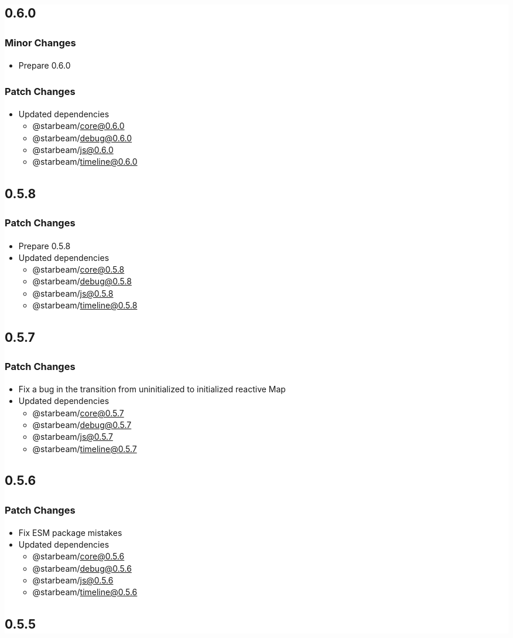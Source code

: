 ## 0.6.0

### Minor Changes

- Prepare 0.6.0

### Patch Changes

- Updated dependencies
  - @starbeam/core@0.6.0
  - @starbeam/debug@0.6.0
  - @starbeam/js@0.6.0
  - @starbeam/timeline@0.6.0

## 0.5.8

### Patch Changes

- Prepare 0.5.8
- Updated dependencies
  - @starbeam/core@0.5.8
  - @starbeam/debug@0.5.8
  - @starbeam/js@0.5.8
  - @starbeam/timeline@0.5.8

## 0.5.7

### Patch Changes

- Fix a bug in the transition from uninitialized to initialized reactive Map
- Updated dependencies
  - @starbeam/core@0.5.7
  - @starbeam/debug@0.5.7
  - @starbeam/js@0.5.7
  - @starbeam/timeline@0.5.7

## 0.5.6

### Patch Changes

- Fix ESM package mistakes
- Updated dependencies
  - @starbeam/core@0.5.6
  - @starbeam/debug@0.5.6
  - @starbeam/js@0.5.6
  - @starbeam/timeline@0.5.6

## 0.5.5
